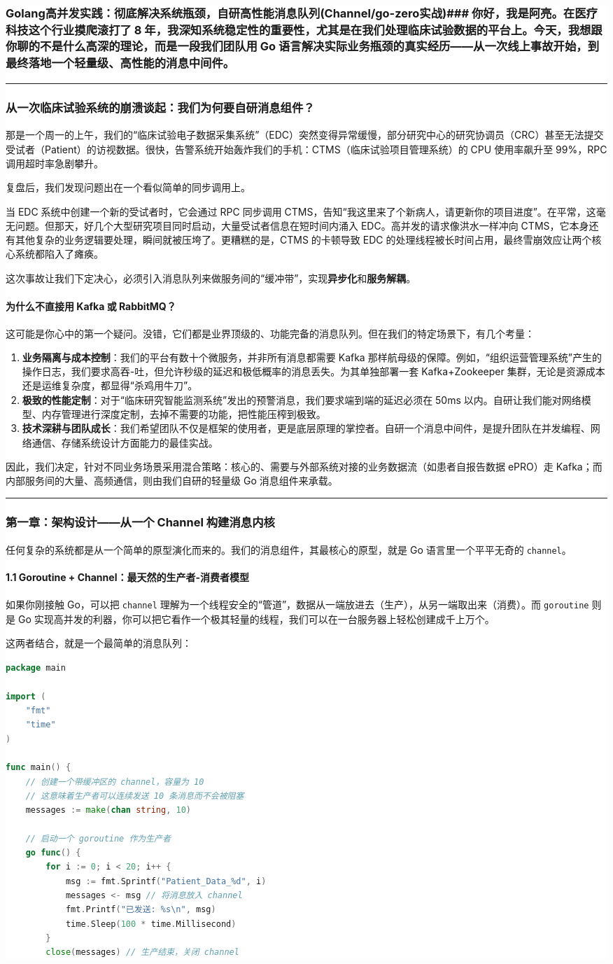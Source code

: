 ### Golang高并发实践：彻底解决系统瓶颈，自研高性能消息队列(Channel/go-zero实战)### 你好，我是阿亮。在医疗科技这个行业摸爬滚打了 8 年，我深知系统稳定性的重要性，尤其是在我们处理临床试验数据的平台上。今天，我想跟你聊的不是什么高深的理论，而是一段我们团队用 Go 语言解决实际业务瓶颈的真实经历——从一次线上事故开始，到最终落地一个轻量级、高性能的消息中间件。

---

### **从一次临床试验系统的崩溃谈起：我们为何要自研消息组件？**

那是一个周一的上午，我们的“临床试验电子数据采集系统”（EDC）突然变得异常缓慢，部分研究中心的研究协调员（CRC）甚至无法提交受试者（Patient）的访视数据。很快，告警系统开始轰炸我们的手机：CTMS（临床试验项目管理系统）的 CPU 使用率飙升至 99%，RPC 调用超时率急剧攀升。

复盘后，我们发现问题出在一个看似简单的同步调用上。

当 EDC 系统中创建一个新的受试者时，它会通过 RPC 同步调用 CTMS，告知“我这里来了个新病人，请更新你的项目进度”。在平常，这毫无问题。但那天，好几个大型研究项目同时启动，大量受试者信息在短时间内涌入 EDC。高并发的请求像洪水一样冲向 CTMS，它本身还有其他复杂的业务逻辑要处理，瞬间就被压垮了。更糟糕的是，CTMS 的卡顿导致 EDC 的处理线程被长时间占用，最终雪崩效应让两个核心系统都陷入了瘫痪。

这次事故让我们下定决心，必须引入消息队列来做服务间的“缓冲带”，实现**异步化**和**服务解耦**。

#### **为什么不直接用 Kafka 或 RabbitMQ？**

这可能是你心中的第一个疑问。没错，它们都是业界顶级的、功能完备的消息队列。但在我们的特定场景下，有几个考量：

1.  **业务隔离与成本控制**：我们的平台有数十个微服务，并非所有消息都需要 Kafka 那样航母级的保障。例如，“组织运营管理系统”产生的操作日志，我们要求高吞-吐，但允许秒级的延迟和极低概率的消息丢失。为其单独部署一套 Kafka+Zookeeper 集群，无论是资源成本还是运维复杂度，都显得“杀鸡用牛刀”。
2.  **极致的性能定制**：对于“临床研究智能监测系统”发出的预警消息，我们要求端到端的延迟必须在 50ms 以内。自研让我们能对网络模型、内存管理进行深度定制，去掉不需要的功能，把性能压榨到极致。
3.  **技术深耕与团队成长**：我们希望团队不仅是框架的使用者，更是底层原理的掌控者。自研一个消息中间件，是提升团队在并发编程、网络通信、存储系统设计方面能力的最佳实战。

因此，我们决定，针对不同业务场景采用混合策略：核心的、需要与外部系统对接的业务数据流（如患者自报告数据 ePRO）走 Kafka；而内部服务间的大量、高频通信，则由我们自研的轻量级 Go 消息组件来承载。

---

### **第一章：架构设计——从一个 Channel 构建消息内核**

任何复杂的系统都是从一个简单的原型演化而来的。我们的消息组件，其最核心的原型，就是 Go 语言里一个平平无奇的 `channel`。

#### **1.1 Goroutine + Channel：最天然的生产者-消费者模型**

如果你刚接触 Go，可以把 `channel` 理解为一个线程安全的“管道”，数据从一端放进去（生产），从另一端取出来（消费）。而 `goroutine` 则是 Go 实现高并发的利器，你可以把它看作一个极其轻量的线程，我们可以在一台服务器上轻松创建成千上万个。

这两者结合，就是一个最简单的消息队列：

```go
package main

import (
	"fmt"
	"time"
)

func main() {
	// 创建一个带缓冲区的 channel，容量为 10
	// 这意味着生产者可以连续发送 10 条消息而不会被阻塞
	messages := make(chan string, 10)

	// 启动一个 goroutine 作为生产者
	go func() {
		for i := 0; i < 20; i++ {
			msg := fmt.Sprintf("Patient_Data_%d", i)
			messages <- msg // 将消息放入 channel
			fmt.Printf("已发送: %s\n", msg)
			time.Sleep(100 * time.Millisecond)
		}
		close(messages) // 生产结束，关闭 channel
```